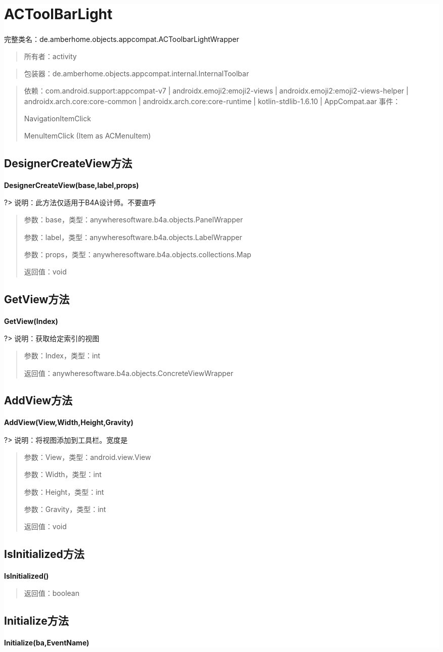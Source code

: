 # ACToolBarLight
完整类名：de.amberhome.objects.appcompat.ACToolbarLightWrapper
> 所有者：activity

> 包装器：de.amberhome.objects.appcompat.internal.InternalToolbar

> 依赖：com.android.support:appcompat-v7 | androidx.emoji2:emoji2-views | androidx.emoji2:emoji2-views-helper | androidx.arch.core:core-common | androidx.arch.core:core-runtime | kotlin-stdlib-1.6.10 | AppCompat.aar
> 事件：
>
> NavigationItemClick
>
> MenuItemClick (Item as ACMenuItem)
## DesignerCreateView方法
**DesignerCreateView(base,label,props)**

?> 说明：此方法仅适用于B4A设计师。不要直呼
>
> 参数：base，类型：anywheresoftware.b4a.objects.PanelWrapper
>
> 参数：label，类型：anywheresoftware.b4a.objects.LabelWrapper
>
> 参数：props，类型：anywheresoftware.b4a.objects.collections.Map
>
> 返回值：void
## GetView方法
**GetView(Index)**

?> 说明：获取给定索引的视图
>
> 参数：Index，类型：int
>
> 返回值：anywheresoftware.b4a.objects.ConcreteViewWrapper
## AddView方法
**AddView(View,Width,Height,Gravity)**

?> 说明：将视图添加到工具栏。宽度是
>
> 参数：View，类型：android.view.View
>
> 参数：Width，类型：int
>
> 参数：Height，类型：int
>
> 参数：Gravity，类型：int
>
> 返回值：void
## IsInitialized方法
**IsInitialized()**
>
> 返回值：boolean
## Initialize方法
**Initialize(ba,EventName)**
